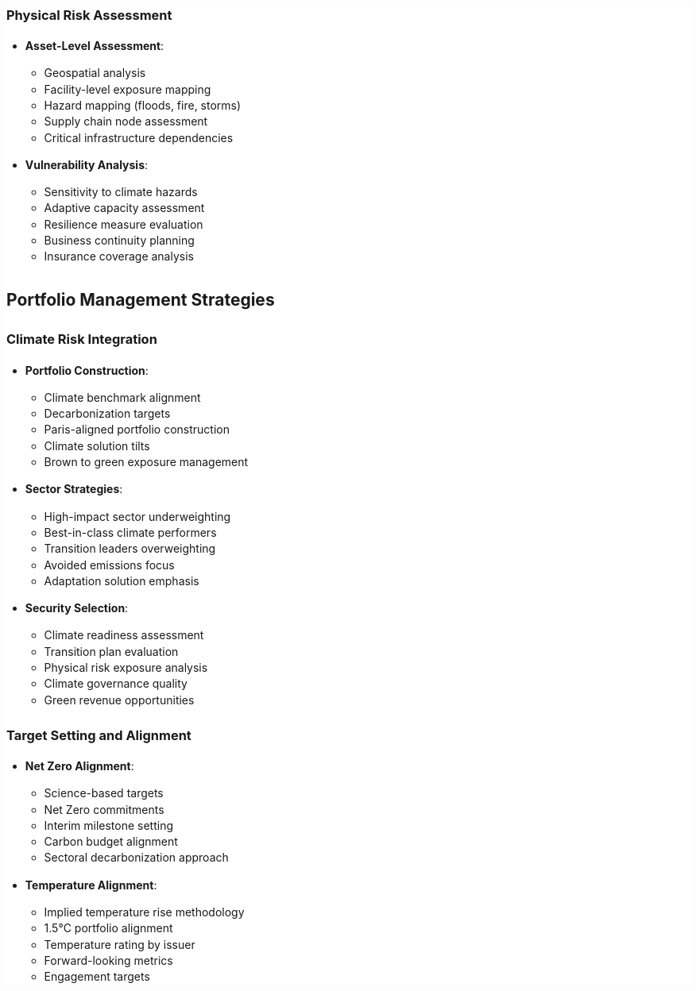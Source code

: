 ### Physical Risk Assessment

* **Asset-Level Assessment**:
  * Geospatial analysis
  * Facility-level exposure mapping
  * Hazard mapping (floods, fire, storms)
  * Supply chain node assessment
  * Critical infrastructure dependencies

* **Vulnerability Analysis**:
  * Sensitivity to climate hazards
  * Adaptive capacity assessment
  * Resilience measure evaluation
  * Business continuity planning
  * Insurance coverage analysis

## Portfolio Management Strategies

### Climate Risk Integration

* **Portfolio Construction**:
  * Climate benchmark alignment
  * Decarbonization targets
  * Paris-aligned portfolio construction
  * Climate solution tilts
  * Brown to green exposure management

* **Sector Strategies**:
  * High-impact sector underweighting
  * Best-in-class climate performers
  * Transition leaders overweighting
  * Avoided emissions focus
  * Adaptation solution emphasis

* **Security Selection**:
  * Climate readiness assessment
  * Transition plan evaluation
  * Physical risk exposure analysis
  * Climate governance quality
  * Green revenue opportunities

### Target Setting and Alignment

* **Net Zero Alignment**:
  * Science-based targets
  * Net Zero commitments
  * Interim milestone setting
  * Carbon budget alignment
  * Sectoral decarbonization approach

* **Temperature Alignment**:
  * Implied temperature rise methodology
  * 1.5°C portfolio alignment
  * Temperature rating by issuer
  * Forward-looking metrics
  * Engagement targets
